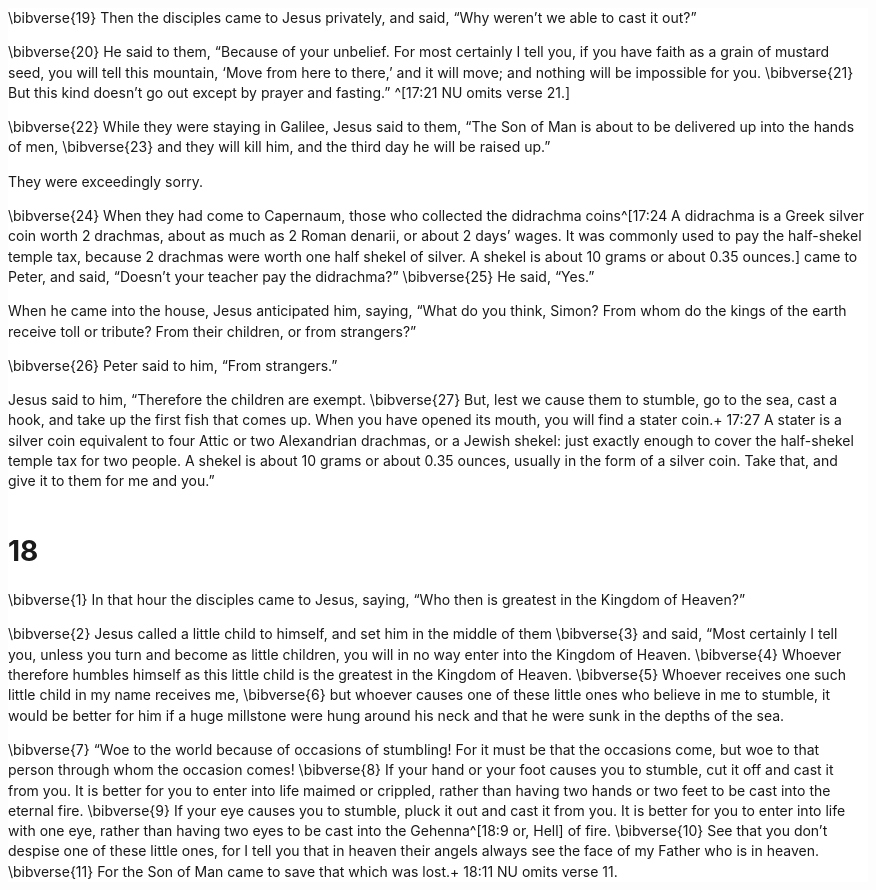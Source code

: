 \bibverse{19} Then the disciples came to Jesus privately, and said, “Why weren’t we able to cast it out?” 

\bibverse{20} He said to them, “Because of your unbelief. For most certainly I tell you, if you have faith as a grain of mustard seed, you will tell this mountain, ‘Move from here to there,’ and it will move; and nothing will be impossible for you. \bibverse{21} But this kind doesn’t go out except by prayer and fasting.” ^[17:21 NU omits verse 21.] 



\bibverse{22} While they were staying in Galilee, Jesus said to them, “The Son of Man is about to be delivered up into the hands of men, \bibverse{23} and they will kill him, and the third day he will be raised up.” 

They were exceedingly sorry. 

\bibverse{24} When they had come to Capernaum, those who collected the didrachma coins^[17:24 A didrachma is a Greek silver coin worth 2 drachmas, about as much as 2 Roman denarii, or about 2 days’ wages. It was commonly used to pay the half-shekel temple tax, because 2 drachmas were worth one half shekel of silver. A shekel is about 10 grams or about 0.35 ounces.] came to Peter, and said, “Doesn’t your teacher pay the didrachma?” \bibverse{25} He said, “Yes.” 



 When he came into the house, Jesus anticipated him, saying, “What do you think, Simon? From whom do the kings of the earth receive toll or tribute? From their children, or from strangers?” 

\bibverse{26} Peter said to him, “From strangers.” 

Jesus said to him, “Therefore the children are exempt. \bibverse{27} But, lest we cause them to stumble, go to the sea, cast a hook, and take up the first fish that comes up. When you have opened its mouth, you will find a stater coin.+ 17:27 A stater is a silver coin equivalent to four Attic or two Alexandrian drachmas, or a Jewish shekel: just exactly enough to cover the half-shekel temple tax for two people. A shekel is about 10 grams or about 0.35 ounces, usually in the form of a silver coin. Take that, and give it to them for me and you.” 

# 18 
\bibverse{1} In that hour the disciples came to Jesus, saying, “Who then is greatest in the Kingdom of Heaven?” 

\bibverse{2} Jesus called a little child to himself, and set him in the middle of them \bibverse{3} and said, “Most certainly I tell you, unless you turn and become as little children, you will in no way enter into the Kingdom of Heaven. \bibverse{4} Whoever therefore humbles himself as this little child is the greatest in the Kingdom of Heaven. \bibverse{5} Whoever receives one such little child in my name receives me, \bibverse{6} but whoever causes one of these little ones who believe in me to stumble, it would be better for him if a huge millstone were hung around his neck and that he were sunk in the depths of the sea. 

\bibverse{7} “Woe to the world because of occasions of stumbling! For it must be that the occasions come, but woe to that person through whom the occasion comes! \bibverse{8} If your hand or your foot causes you to stumble, cut it off and cast it from you. It is better for you to enter into life maimed or crippled, rather than having two hands or two feet to be cast into the eternal fire. \bibverse{9} If your eye causes you to stumble, pluck it out and cast it from you. It is better for you to enter into life with one eye, rather than having two eyes to be cast into the Gehenna^[18:9 or, Hell] of fire. \bibverse{10} See that you don’t despise one of these little ones, for I tell you that in heaven their angels always see the face of my Father who is in heaven. \bibverse{11} For the Son of Man came to save that which was lost.+ 18:11 NU omits verse 11. 
